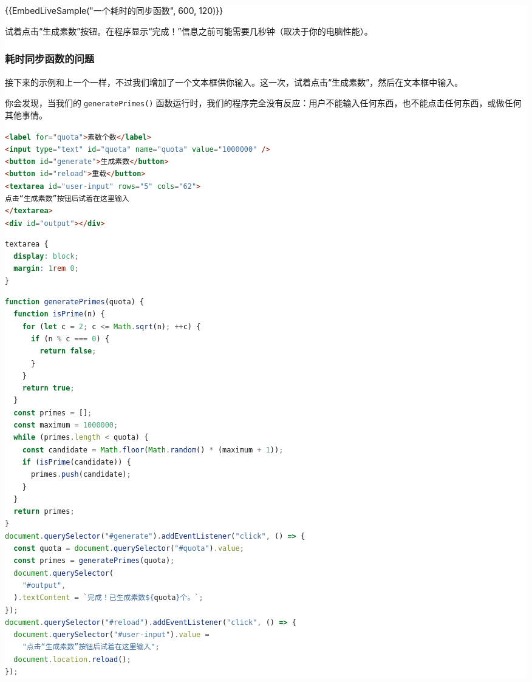 {{EmbedLiveSample("一个耗时的同步函数", 600, 120)}}

试着点击“生成素数”按钮。在程序显示“完成！”信息之前可能需要几秒钟（取决于你的电脑性能）。

### 耗时同步函数的问题

接下来的示例和上一个一样，不过我们增加了一个文本框供你输入。这一次，试着点击“生成素数”，然后在文本框中输入。

你会发现，当我们的 `generatePrimes()` 函数运行时，我们的程序完全没有反应：用户不能输入任何东西，也不能点击任何东西，或做任何其他事情。

```html hidden
<label for="quota">素数个数</label>
<input type="text" id="quota" name="quota" value="1000000" />
<button id="generate">生成素数</button>
<button id="reload">重载</button>
<textarea id="user-input" rows="5" cols="62">
点击“生成素数”按钮后试着在这里输入
</textarea>
<div id="output"></div>
```

```css hidden
textarea {
  display: block;
  margin: 1rem 0;
}
```

```js hidden
function generatePrimes(quota) {
  function isPrime(n) {
    for (let c = 2; c <= Math.sqrt(n); ++c) {
      if (n % c === 0) {
        return false;
      }
    }
    return true;
  }
  const primes = [];
  const maximum = 1000000;
  while (primes.length < quota) {
    const candidate = Math.floor(Math.random() * (maximum + 1));
    if (isPrime(candidate)) {
      primes.push(candidate);
    }
  }
  return primes;
}
document.querySelector("#generate").addEventListener("click", () => {
  const quota = document.querySelector("#quota").value;
  const primes = generatePrimes(quota);
  document.querySelector(
    "#output",
  ).textContent = `完成！已生成素数${quota}个。`;
});
document.querySelector("#reload").addEventListener("click", () => {
  document.querySelector("#user-input").value =
    "点击“生成素数”按钮后试着在这里输入";
  document.location.reload();
});
```
